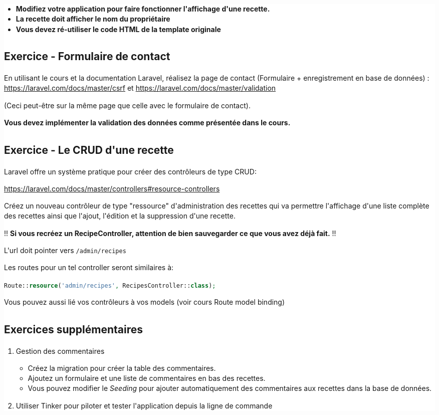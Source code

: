 - **Modifiez votre application pour faire fonctionner l'affichage d'une
  recette.**
- **La recette doit afficher le nom du propriétaire**
- **Vous devez ré-utiliser le code HTML de la template originale**

## Exercice - Formulaire de contact

En utilisant le cours et la documentation Laravel, réalisez la page de
contact (Formulaire + enregistrement en base de données) :
<https://laravel.com/docs/master/csrf> et
<https://laravel.com/docs/master/validation>

(Ceci peut-être sur la même page que celle avec le formulaire de
contact).

**Vous devez implémenter la validation des données comme présentée dans
le cours.**

## Exercice - Le CRUD d'une recette

Laravel offre un système pratique pour créer des contrôleurs de type
CRUD:

<https://laravel.com/docs/master/controllers#resource-controllers>

Créez un nouveau contrôleur de type "ressource" d'administration des
recettes qui va permettre l'affichage d'une liste complète des recettes
ainsi que l'ajout, l'édition et la suppression d'une recette.

!! **Si vous recréez un RecipeController, attention de bien sauvegarder
ce que vous avez déjà fait.** !!

L'url doit pointer vers `/admin/recipes`

Les routes pour un tel controller seront similaires à:

``` php
Route::resource('admin/recipes', RecipesController::class);
```

Vous pouvez aussi lié vos contrôleurs à vos models (voir cours Route
model binding)

## Exercices supplémentaires

1.  Gestion des commentaires

    - Créez la migration pour créer la table des commentaires.
    - Ajoutez un formulaire et une liste de commentaires en bas des
      recettes.
    - Vous pouvez modifier le *Seeding* pour ajouter automatiquement des
      commentaires aux recettes dans la base de données.

2.  Utiliser Tinker pour piloter et tester l'application depuis la ligne
    de commande
